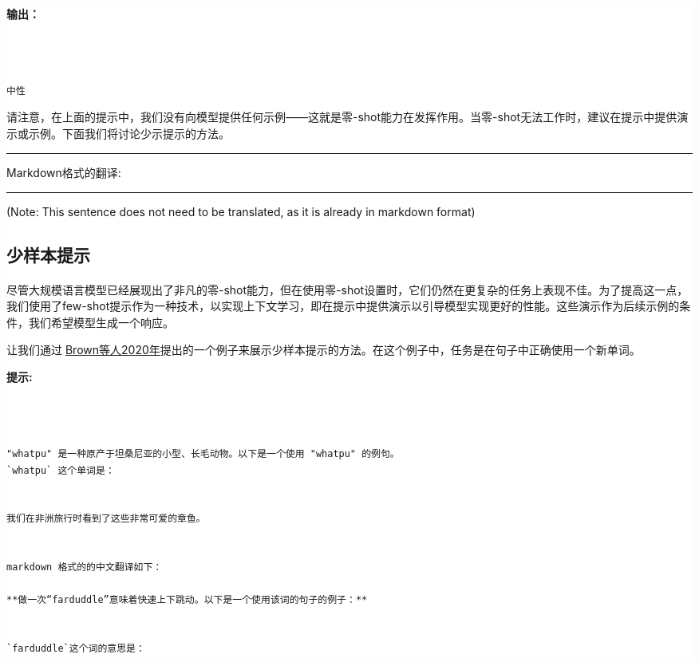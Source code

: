 



**输出：**
```



中性
```





请注意，在上面的提示中，我们没有向模型提供任何示例——这就是零-shot能力在发挥作用。当零-shot无法工作时，建议在提示中提供演示或示例。下面我们将讨论少示提示的方法。




---

Markdown格式的翻译:

---

(Note: This sentence does not need to be translated, as it is already in markdown format)


## 少样本提示




尽管大规模语言模型已经展现出了非凡的零-shot能力，但在使用零-shot设置时，它们仍然在更复杂的任务上表现不佳。为了提高这一点，我们使用了few-shot提示作为一种技术，以实现上下文学习，即在提示中提供演示以引导模型实现更好的性能。这些演示作为后续示例的条件，我们希望模型生成一个响应。




让我们通过 [Brown等人2020年](https://arxiv.org/abs/2005.14165)提出的一个例子来展示少样本提示的方法。在这个例子中，任务是在句子中正确使用一个新单词。




**提示:**
```



"whatpu" 是一种原产于坦桑尼亚的小型、长毛动物。以下是一个使用 "whatpu" 的例句。
`whatpu` 这个单词是：


我们在非洲旅行时看到了这些非常可爱的章鱼。


markdown 格式的的中文翻译如下：

**做一次“farduddle”意味着快速上下跳动。以下是一个使用该词的句子的例子：**


`farduddle`这个词的意思是：
```
